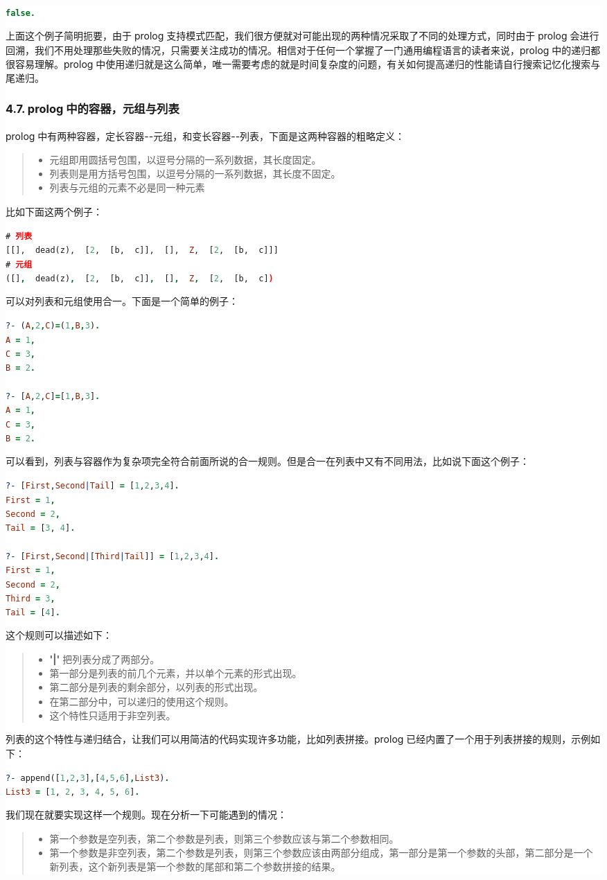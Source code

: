 ```prolog
false.
```
上面这个例子简明扼要，由于 prolog 支持模式匹配，我们很方便就对可能出现的两种情况采取了不同的处理方式，同时由于 prolog 会进行回溯，我们不用处理那些失败的情况，只需要关注成功的情况。相信对于任何一个掌握了一门通用编程语言的读者来说，prolog 中的递归都很容易理解。prolog 中使用递归就是这么简单，唯一需要考虑的就是时间复杂度的问题，有关如何提高递归的性能请自行搜索记忆化搜索与尾递归。

### 4.7. prolog 中的容器，元组与列表
prolog 中有两种容器，定长容器--元组，和变长容器--列表，下面是这两种容器的粗略定义：
>- 元组即用圆括号包围，以逗号分隔的一系列数据，其长度固定。
>- 列表则是用方括号包围，以逗号分隔的一系列数据，其长度不固定。
>- 列表与元组的元素不必是同一种元素

比如下面这两个例子：
```prolog
# 列表
[[],  dead(z),  [2,  [b,  c]],  [],  Z,  [2,  [b,  c]]]
# 元组
([],  dead(z),  [2,  [b,  c]],  [],  Z,  [2,  [b,  c])
```
可以对列表和元组使用合一。下面是一个简单的例子：
```prolog
?- (A,2,C)=(1,B,3).
A = 1,
C = 3,
B = 2.

?- [A,2,C]=[1,B,3].
A = 1,
C = 3,
B = 2.
```
可以看到，列表与容器作为复杂项完全符合前面所说的合一规则。但是合一在列表中又有不同用法，比如说下面这个例子：
```prolog
?- [First,Second|Tail] = [1,2,3,4].
First = 1,
Second = 2,
Tail = [3, 4].

?- [First,Second|[Third|Tail]] = [1,2,3,4].
First = 1,
Second = 2,
Third = 3,
Tail = [4].
```
这个规则可以描述如下：
>- **'|'** 把列表分成了两部分。
>- 第一部分是列表的前几个元素，并以单个元素的形式出现。
>- 第二部分是列表的剩余部分，以列表的形式出现。
>- 在第二部分中，可以递归的使用这个规则。
>- 这个特性只适用于非空列表。

列表的这个特性与递归结合，让我们可以用简洁的代码实现许多功能，比如列表拼接。prolog 已经内置了一个用于列表拼接的规则，示例如下：
```prolog
?- append([1,2,3],[4,5,6],List3).
List3 = [1, 2, 3, 4, 5, 6].
```
我们现在就要实现这样一个规则。现在分析一下可能遇到的情况：
>- 第一个参数是空列表，第二个参数是列表，则第三个参数应该与第二个参数相同。
>- 第一个参数是非空列表，第二个参数是列表，则第三个参数应该由两部分组成，第一部分是第一个参数的头部，第二部分是一个新列表，这个新列表是第一个参数的尾部和第二个参数拼接的结果。
